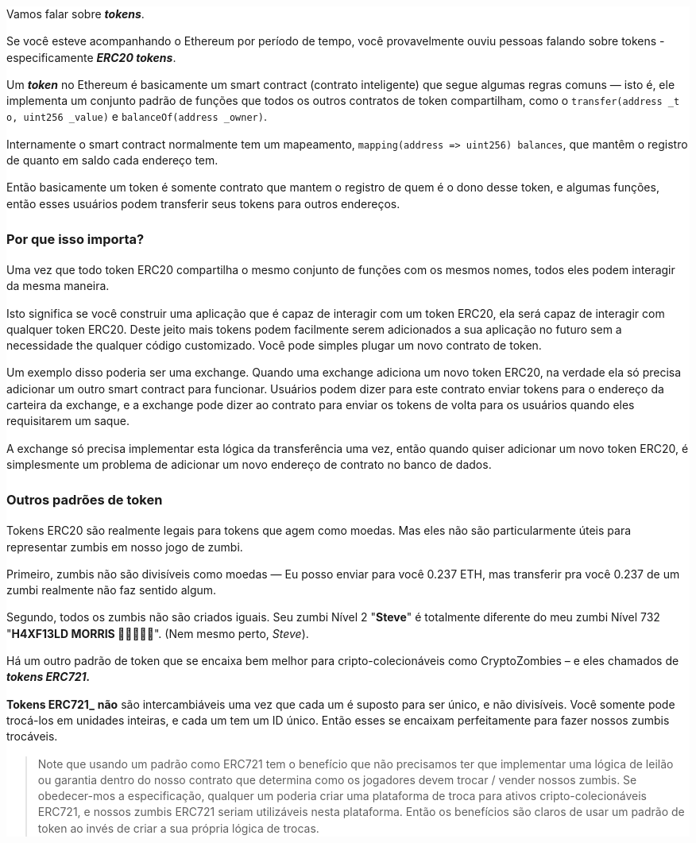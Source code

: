 
Vamos falar sobre **_tokens_**.

Se você esteve acompanhando o Ethereum por período de tempo, você provavelmente ouviu pessoas falando sobre tokens - especificamente **_ERC20 tokens_**.

Um **_token_** no Ethereum é basicamente um smart contract (contrato inteligente) que segue algumas regras comuns — isto é, ele implementa um conjunto padrão de funções que todos os outros contratos de token compartilham, como o `transfer(address _to, uint256 _value)` e `balanceOf(address _owner)`.

Internamente o smart contract normalmente tem um mapeamento, `mapping(address => uint256) balances`, que mantêm o registro de quanto em saldo cada endereço tem.

Então basicamente um token é somente contrato que mantem o registro de quem é o dono desse token, e algumas funções, então esses usuários podem transferir seus tokens para outros endereços.

### Por que isso importa?

Uma vez que todo token ERC20 compartilha o mesmo conjunto de funções com os mesmos nomes, todos eles podem interagir da mesma maneira.

Isto significa se você construir uma aplicação que é capaz de interagir com um token ERC20, ela será capaz de interagir com qualquer token ERC20. Deste jeito mais tokens podem facilmente serem adicionados a sua aplicação no futuro sem a necessidade the qualquer código customizado. Você pode simples plugar um novo contrato de token.

Um exemplo disso poderia ser uma exchange. Quando uma exchange adiciona um novo token ERC20, na verdade ela só precisa adicionar um outro smart contract para funcionar. Usuários podem dizer para este contrato enviar tokens para o endereço da carteira da exchange, e a exchange pode dizer ao contrato para enviar os tokens de volta para os usuários quando eles requisitarem um saque.

A exchange só precisa implementar esta lógica da transferência uma vez, então quando quiser adicionar um novo token ERC20, é simplesmente um problema de adicionar um novo endereço de contrato no banco de dados.

### Outros padrões de token

Tokens ERC20 são realmente legais para tokens que agem como moedas. Mas eles não são particularmente úteis para representar zumbis em nosso jogo de zumbi.

Primeiro, zumbis não são divisíveis como moedas — Eu posso enviar para você 0.237 ETH, mas transferir pra você 0.237 de um zumbi realmente não faz sentido algum.

Segundo, todos os zumbis não são criados iguais. Seu zumbi Nível 2 "**Steve**" é totalmente diferente do meu zumbi Nível 732 "**H4XF13LD MORRIS 💯💯😎💯💯**". (Nem mesmo perto, *Steve*).

Há um outro padrão de token que se encaixa bem melhor para cripto-colecionáveis como CryptoZombies – e eles chamados de **_tokens ERC721._**

**Tokens ERC721_** **não** são intercambiáveis uma vez que cada um é suposto para ser único, e não divisíveis. Você somente pode trocá-los em unidades inteiras, e cada um tem um ID único. Então esses se encaixam perfeitamente para fazer nossos zumbis trocáveis.

> Note que usando um padrão como ERC721 tem o benefício que não precisamos ter que implementar uma lógica de leilão ou garantia dentro do nosso contrato que determina como os jogadores devem trocar / vender nossos zumbis. Se obedecer-mos a especificação, qualquer um poderia criar uma plataforma de troca para ativos cripto-colecionáveis ERC721, e nossos zumbis ERC721 seriam utilizáveis nesta plataforma. Então os benefícios são claros de usar um padrão de token ao invés de criar a sua própria lógica de trocas.
